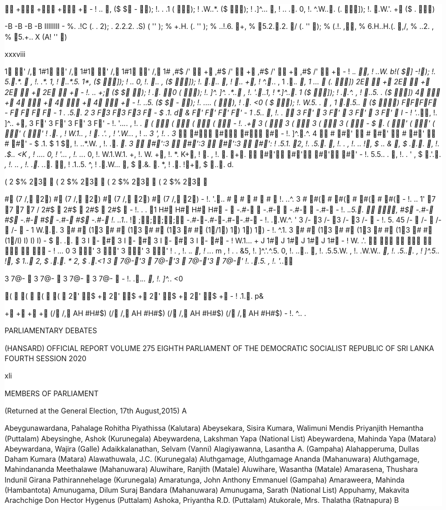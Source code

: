  + + + + - ! .. , ($ $ - ); !. . .1 ( ); ! .W..*. ($ ); ! .]^... , ! .. .. 0, !. ^.W... (. ]); !. .W.'. + ($ . )

-B -B -B -B IIIIIIII - %. .!C (. . 2); . 2.2.2. .S) ( '' ); % +.H. (. '' ); % ..!.6. +, % 5.2..2. / (. '' ); % (.!. ,, % 6.H..H.(. ,/, % ..2. , % 5.+.. X (A! '' )

xxxviii

1 ' /, 1#1 ' /, 1#1 ' /, 1#1 ' /, 1# ,#$ /'  + ,#$ /'  + ,#$ /'  + ,#$ /'  + - ! .*. , ! ..W. b$! ($ $] -!); !. 5..*.  , !. .*. 1, ! ..*.5. 1*, ($ ]); ! .. 0, !. .. , ($ ]); !. ... , ! .. +, ! ^..*. , 1 ..*. , 1 ...  (. ]) 2E  + 2E  + 2E  + 2E  + - !. *.. +; ($ $ ); ! .. 0 ( ); !. ]^. ]^. .*.. , !. '...1, ! *.]^... 1 ($ ]); ! ..^. , ! ..5. . ($ ]) 4  + 4  + 4  + 4  + - !. ..5. ($ $ - ); !. ..*.. ( ), ! .. <0 ( $ ); !. W.5. .  , 1 ..5..  ($ ) FFFF - F F F F - 1 . .5.. 2 3 F3 F3 F3 F - $ *.1. d & F' F' F' F' - 1 .5.*. , !. .  3 F'  3 F'  3 F'  3 F'  I - ! '.*., !. ]^.. +, 3 F' 3 F' 3 F' 3 F' - !. '..*.*. , !. *.  (  (  (  (  - !. .+ 3 (  3 (  3 (  3 (  - $ . ( ' ( ' ( ' ( ' ! .. , ! W.1.. , ! . .'. , ! '.W..*. , ! .*. 3 ', !. . 3*  # # # # - !. ]^..^. 4  # #'  # #'  # #'  # #' - $ .1. $ 1 $, !. ..*.W. , !. .. *. 3  #':3  #':3  #':3  #': ! .5.1. 2, !. .5.. , !. . , !. .. !, $ .. & , $ *... , !. .$.. <K , ! .... 0, ! '..*. , !. ..*. 0, !. W.1.W.1. +, !. W. +, !. *. K+, ! . , !. . +.  #' #' #' #' - !. 5.5.. . , !. . ' , $ .'.. *, !. .. , !. .. .*.. , ! .1..5. ^, ! ..W... , $ .&. . *, ! .. !+, $ ... d.

( 2 $% 23  ( 2 $% 23  ( 2 $% 23  ( 2 $% 23 

# (7 /, 2) # (7 /, 2) # (7 /, 2) # (7 /, 2) - !. '... #  #  #  #  !. ..^. 3 # #( # #( # #( # #( - !. .. 1' 7 7 7 7 / 2#$  2#$  2#$  2#$  - !. . . 1 H# H# H# H# -  -.#-  -.#-  -.#-  -.#- - !. .*.5..  , #$ -.#- #$ -.#- #$ -.#- #$ -.#- !. ..1.*. ! ;;;; -.#--.#--.#--.#- - !. ..W.^. ' 3 /- 3 /- 3 /- 3 /-  - !. 5. 45 /-  /-  /-  /-  - 1 W... 3 # # (13 # # (13 # # (13 # # (1/1) 1) 1) 1) - !. ^.1. 3 # # (13 # # (13 # # (13 # # (1/I) I) I) I) - $ . ..  3 I - # 3 I - # 3 I - # 3 I - # - ! W.1... + J 1# J 1# J 1# J 1# - ! W. .'.         - ! ... 0 3 ' 3 ' 3 ' 3 ' ! . , !. .*. , ! ..*. m , ! . . &5, !. ]^.'.^.5. 0, !. .... , !. .5.5.W. , !. .W.W.*. , !. .5... , ! ]^.5.. !, $ 1.. 2, $ ... * 2, $ ..<1 3  7@-'3  7@-'3  7@-'3  7@-' !. ..5. , !. '.*.

3 7@-  3 7@-  3 7@-  3 7@-  - !. ..*.. , !. ]^.*. <0

(  (  (  (  2' $ + 2' $ + 2' $ + 2' $ + - ! .1.. p&

+ + + + (/ /, AH #H#$) (/ /, AH #H#$) (/ /, AH #H#$) (/ /, AH #H#$) - !. ^.. .

PARLIAMENTARY DEBATES

(HANSARD) OFFICIAL REPORT VOLUME 275 EIGHTH PARLIAMENT OF THE DEMOCRATIC SOCIALIST REPUBLIC OF SRI LANKA FOURTH SESSION 2020

xli

MEMBERS OF PARLIAMENT

(Returned at the General Election, 17th August,2015) A

Abeygunawardana, Pahalage Rohitha Piyathissa (Kalutara) Abeysekara, Sisira Kumara, Walimuni Mendis Priyanjith Hemantha (Puttalam) Abeysinghe, Ashok (Kurunegala) Abeywardena, Lakshman Yapa (National List) Abeywardena, Mahinda Yapa (Matara) Abeywardana, Wajira (Galle) Adaikkalanathan, Selvam (Vanni) Alagiyawanna, Lasantha A. (Gampaha) Alahapperuma, Dullas Daham Kumara (Matara) Alawathuwala, J.C. (Kurunegala) Aluthgamage, Aluthgamage Ananda (Mahanuwara) Aluthgamage, Mahindananda Meethalawe (Mahanuwara) Aluwihare, Ranjith (Matale) Aluwihare, Wasantha (Matale) Amarasena, Thushara Indunil Girana Pathirannehelage (Kurunegala) Amaratunga, John Anthony Emmanuel (Gampaha) Amaraweera, Mahinda (Hambantota) Amunugama, Dilum Suraj Bandara (Mahanuwara) Amunugama, Sarath (National List) Appuhamy, Makavita Arachchige Don Hector Hygenus (Puttalam) Ashoka, Priyantha R.D. (Puttalam) Atukorale, Mrs. Thalatha (Ratnapura) B
